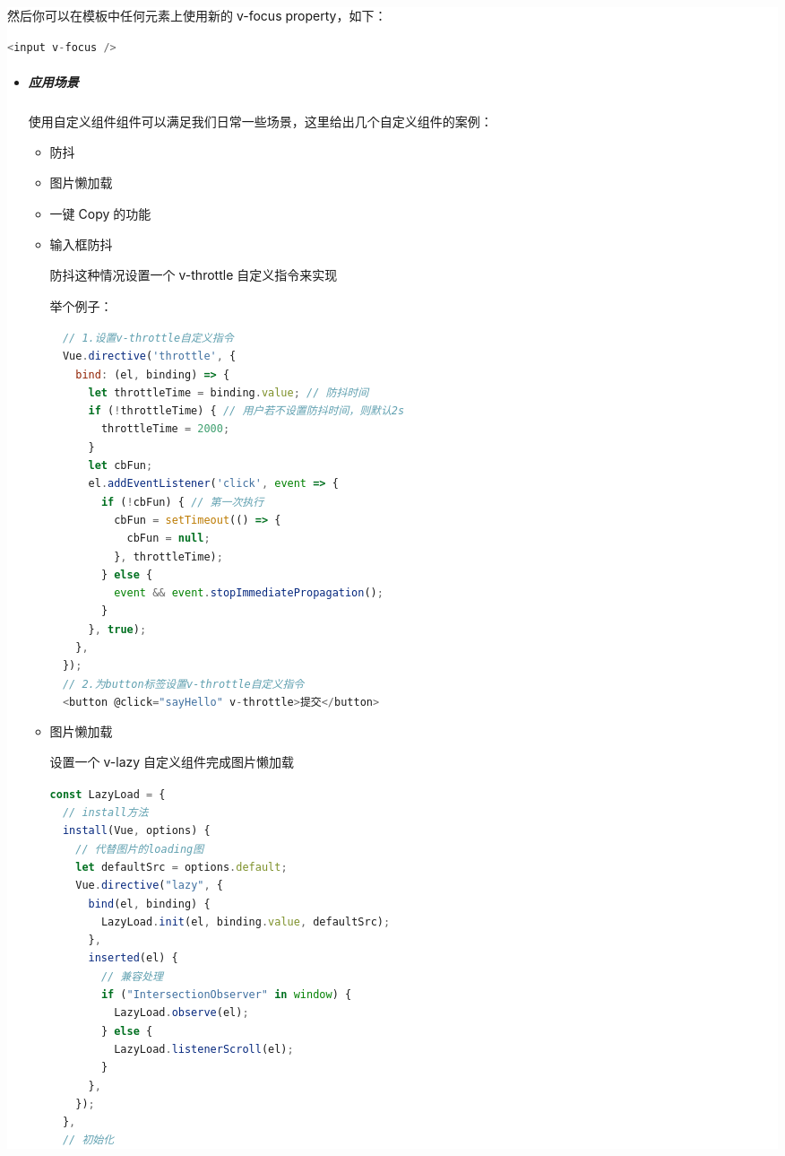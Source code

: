   然后你可以在模板中任何元素上使用新的 v-focus property，如下：

  ```js
  <input v-focus />
  ```

- ##### 应用场景

  使用自定义组件组件可以满足我们日常一些场景，这里给出几个自定义组件的案例：

  - 防抖
  - 图片懒加载
  - 一键 Copy 的功能

  - 输入框防抖

    防抖这种情况设置一个 v-throttle 自定义指令来实现

    举个例子：

    ```js
      // 1.设置v-throttle自定义指令
      Vue.directive('throttle', {
        bind: (el, binding) => {
          let throttleTime = binding.value; // 防抖时间
          if (!throttleTime) { // 用户若不设置防抖时间，则默认2s
            throttleTime = 2000;
          }
          let cbFun;
          el.addEventListener('click', event => {
            if (!cbFun) { // 第一次执行
              cbFun = setTimeout(() => {
                cbFun = null;
              }, throttleTime);
            } else {
              event && event.stopImmediatePropagation();
            }
          }, true);
        },
      });
      // 2.为button标签设置v-throttle自定义指令
      <button @click="sayHello" v-throttle>提交</button>
    ```

  - 图片懒加载

    设置一个 v-lazy 自定义组件完成图片懒加载

    ```js
    const LazyLoad = {
      // install方法
      install(Vue, options) {
        // 代替图片的loading图
        let defaultSrc = options.default;
        Vue.directive("lazy", {
          bind(el, binding) {
            LazyLoad.init(el, binding.value, defaultSrc);
          },
          inserted(el) {
            // 兼容处理
            if ("IntersectionObserver" in window) {
              LazyLoad.observe(el);
            } else {
              LazyLoad.listenerScroll(el);
            }
          },
        });
      },
      // 初始化
